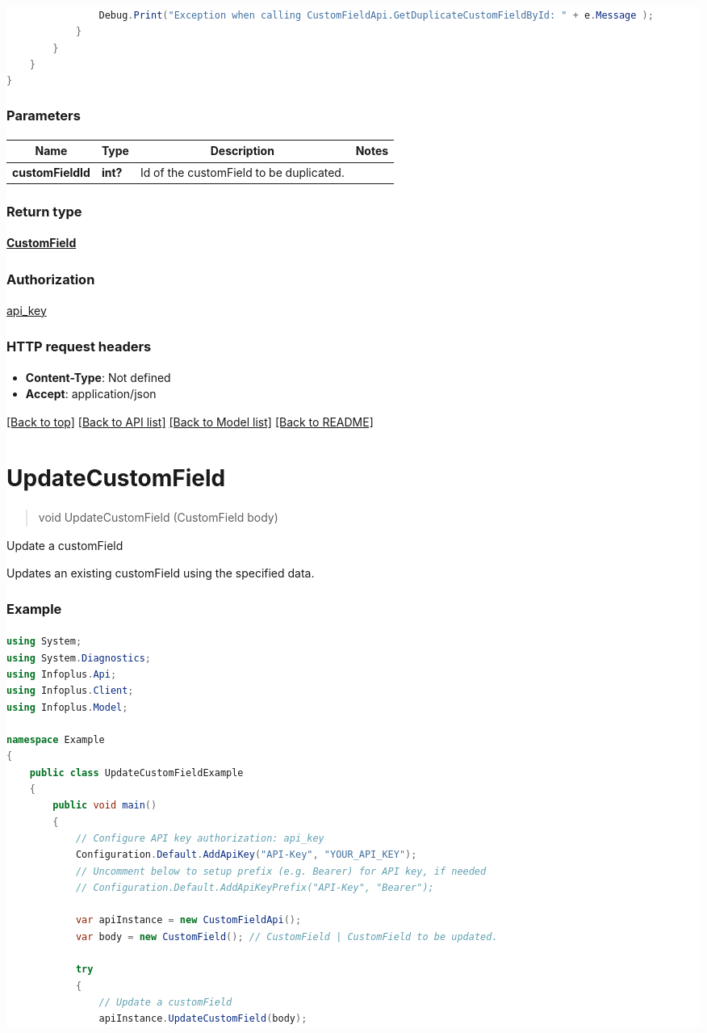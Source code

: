 ```csharp
                Debug.Print("Exception when calling CustomFieldApi.GetDuplicateCustomFieldById: " + e.Message );
            }
        }
    }
}
```

### Parameters

Name | Type | Description  | Notes
------------- | ------------- | ------------- | -------------
 **customFieldId** | **int?**| Id of the customField to be duplicated. | 

### Return type

[**CustomField**](CustomField.md)

### Authorization

[api_key](../README.md#api_key)

### HTTP request headers

 - **Content-Type**: Not defined
 - **Accept**: application/json

[[Back to top]](#) [[Back to API list]](../README.md#documentation-for-api-endpoints) [[Back to Model list]](../README.md#documentation-for-models) [[Back to README]](../README.md)

<a name="updatecustomfield"></a>
# **UpdateCustomField**
> void UpdateCustomField (CustomField body)

Update a customField

Updates an existing customField using the specified data.

### Example
```csharp
using System;
using System.Diagnostics;
using Infoplus.Api;
using Infoplus.Client;
using Infoplus.Model;

namespace Example
{
    public class UpdateCustomFieldExample
    {
        public void main()
        {
            // Configure API key authorization: api_key
            Configuration.Default.AddApiKey("API-Key", "YOUR_API_KEY");
            // Uncomment below to setup prefix (e.g. Bearer) for API key, if needed
            // Configuration.Default.AddApiKeyPrefix("API-Key", "Bearer");

            var apiInstance = new CustomFieldApi();
            var body = new CustomField(); // CustomField | CustomField to be updated.

            try
            {
                // Update a customField
                apiInstance.UpdateCustomField(body);
```